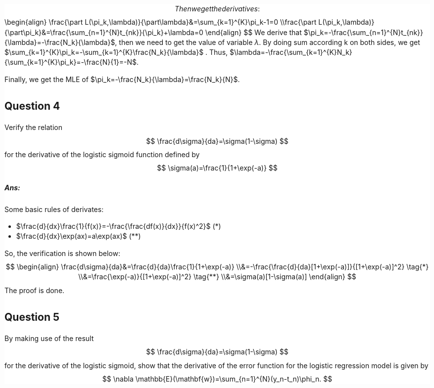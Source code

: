$$
Then we get the derivatives:
$$
\begin{align}
\frac{\part L(\pi_k,\lambda)}{\part\lambda}&=\sum_{k=1}^{K}\pi_k-1=0
\\\frac{\part L(\pi_k,\lambda)}{\part\pi_k}&=\frac{\sum_{n=1}^{N}t_{nk}}{\pi_k}+\lambda=0
\end{align}
$$
We derive that $\pi_k=-\frac{\sum_{n=1}^{N}t_{nk}}{\lambda}=-\frac{N_k}{\lambda}$, then we need to get the value of variable $\lambda$. By doing sum according k on both sides, we get $\sum_{k=1}^{K}\pi_k=-\sum_{k=1}^{K}\frac{N_k}{\lambda}$ . Thus, $\lambda=-\frac{\sum_{k=1}^{K}N_k}{\sum_{k=1}^{K}\pi_k}=-\frac{N}{1}=-N$.

Finally, we get the MLE of $\pi_k=-\frac{N_k}{\lambda}=\frac{N_k}{N}$.


## Question 4

Verify the relation
$$
\frac{d\sigma}{da}=\sigma(1-\sigma)
$$
for the derivative of the logistic sigmoid function defined by
$$
\sigma(a)=\frac{1}{1+\exp(-a)}
$$


##### Ans:

Some basic rules of derivates: 

- $\frac{d}{dx}\frac{1}{f(x)}=-\frac{\frac{df(x)}{dx}}{f(x)^2}$					 (*)
- $\frac{d}{dx}\exp(ax)=a\exp(ax)$         (**)

So, the verification is shown below:
$$
\begin{align}
\frac{d\sigma}{da}&=\frac{d}{da}\frac{1}{1+\exp(-a)}
\\&=-\frac{\frac{d}{da}[1+\exp(-a)]}{[1+\exp(-a)]^2} \tag{*}
\\&=\frac{\exp(-a)}{[1+\exp(-a)]^2} \tag{**}
\\&=\sigma(a)[1-\sigma(a)]
\end{align}
$$
The proof is done.

## Question 5

By making use of the result
$$
\frac{d\sigma}{da}=\sigma(1-\sigma)
$$
for the derivative of the logistic sigmoid, show that the derivative of the error function for the logistic regression model is given by
$$
\nabla \mathbb{E}(\mathbf{w})=\sum_{n=1}^{N}(y_n-t_n)\phi_n.
$$
